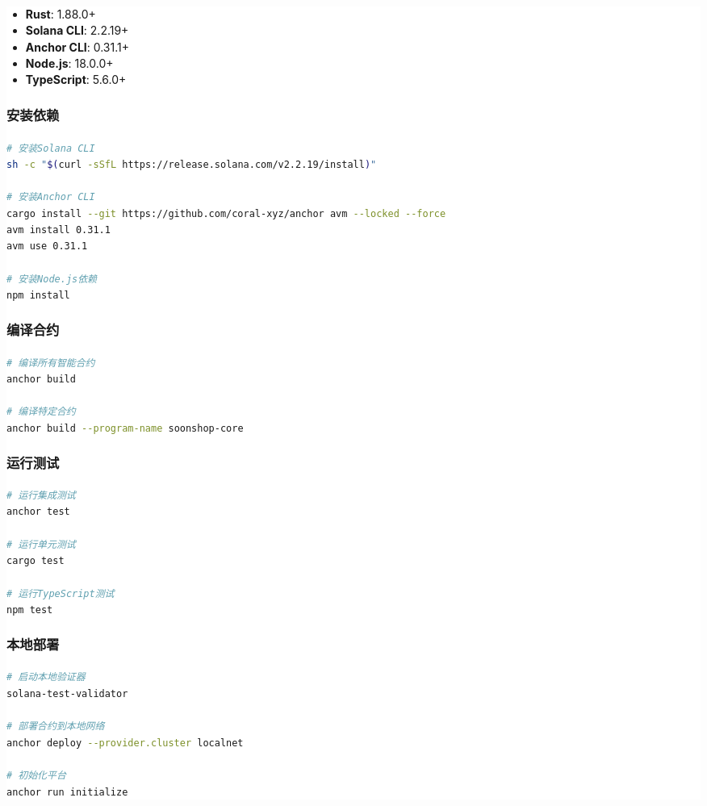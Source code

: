- **Rust**: 1.88.0+
- **Solana CLI**: 2.2.19+
- **Anchor CLI**: 0.31.1+
- **Node.js**: 18.0.0+
- **TypeScript**: 5.6.0+

### 安装依赖

```bash
# 安装Solana CLI
sh -c "$(curl -sSfL https://release.solana.com/v2.2.19/install)"

# 安装Anchor CLI
cargo install --git https://github.com/coral-xyz/anchor avm --locked --force
avm install 0.31.1
avm use 0.31.1

# 安装Node.js依赖
npm install
```

### 编译合约

```bash
# 编译所有智能合约
anchor build

# 编译特定合约
anchor build --program-name soonshop-core
```

### 运行测试

```bash
# 运行集成测试
anchor test

# 运行单元测试
cargo test

# 运行TypeScript测试
npm test
```

### 本地部署

```bash
# 启动本地验证器
solana-test-validator

# 部署合约到本地网络
anchor deploy --provider.cluster localnet

# 初始化平台
anchor run initialize
```
